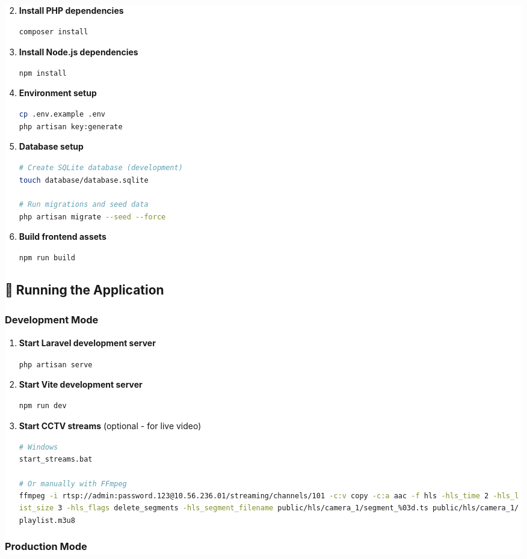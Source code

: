 2. **Install PHP dependencies**
   ```bash
   composer install
   ```

3. **Install Node.js dependencies**
   ```bash
   npm install
   ```

4. **Environment setup**
   ```bash
   cp .env.example .env
   php artisan key:generate
   ```

5. **Database setup**
   ```bash
   # Create SQLite database (development)
   touch database/database.sqlite
   
   # Run migrations and seed data
   php artisan migrate --seed --force
   ```

6. **Build frontend assets**
   ```bash
   npm run build
   ```

## 🚀 Running the Application

### Development Mode

1. **Start Laravel development server**
   ```bash
   php artisan serve
   ```

2. **Start Vite development server**
   ```bash
   npm run dev
   ```

3. **Start CCTV streams** (optional - for live video)
   ```bash
   # Windows
   start_streams.bat
   
   # Or manually with FFmpeg
   ffmpeg -i rtsp://admin:password.123@10.56.236.01/streaming/channels/101 -c:v copy -c:a aac -f hls -hls_time 2 -hls_list_size 3 -hls_flags delete_segments -hls_segment_filename public/hls/camera_1/segment_%03d.ts public/hls/camera_1/playlist.m3u8
   ```

### Production Mode
